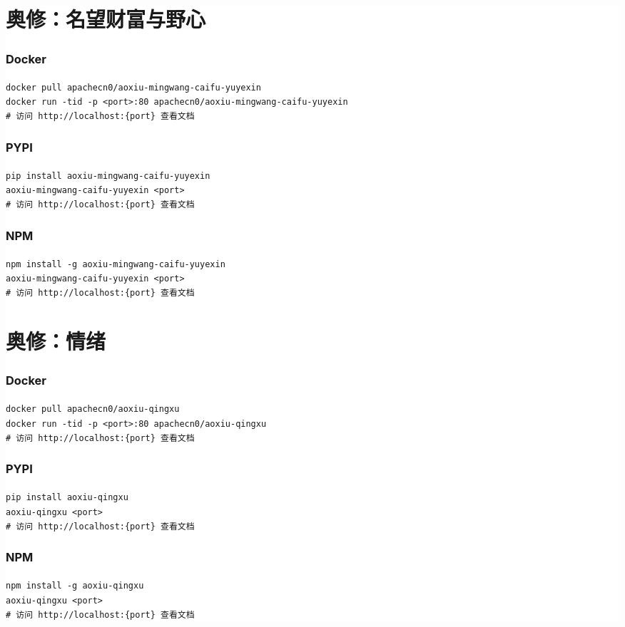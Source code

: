 # 奥修：名望财富与野心



### Docker

```
docker pull apachecn0/aoxiu-mingwang-caifu-yuyexin
docker run -tid -p <port>:80 apachecn0/aoxiu-mingwang-caifu-yuyexin
# 访问 http://localhost:{port} 查看文档
```

### PYPI

```
pip install aoxiu-mingwang-caifu-yuyexin
aoxiu-mingwang-caifu-yuyexin <port>
# 访问 http://localhost:{port} 查看文档
```

### NPM

```
npm install -g aoxiu-mingwang-caifu-yuyexin
aoxiu-mingwang-caifu-yuyexin <port>
# 访问 http://localhost:{port} 查看文档
```

# 奥修：情绪



### Docker

```
docker pull apachecn0/aoxiu-qingxu
docker run -tid -p <port>:80 apachecn0/aoxiu-qingxu
# 访问 http://localhost:{port} 查看文档
```

### PYPI

```
pip install aoxiu-qingxu
aoxiu-qingxu <port>
# 访问 http://localhost:{port} 查看文档
```

### NPM

```
npm install -g aoxiu-qingxu
aoxiu-qingxu <port>
# 访问 http://localhost:{port} 查看文档
```
